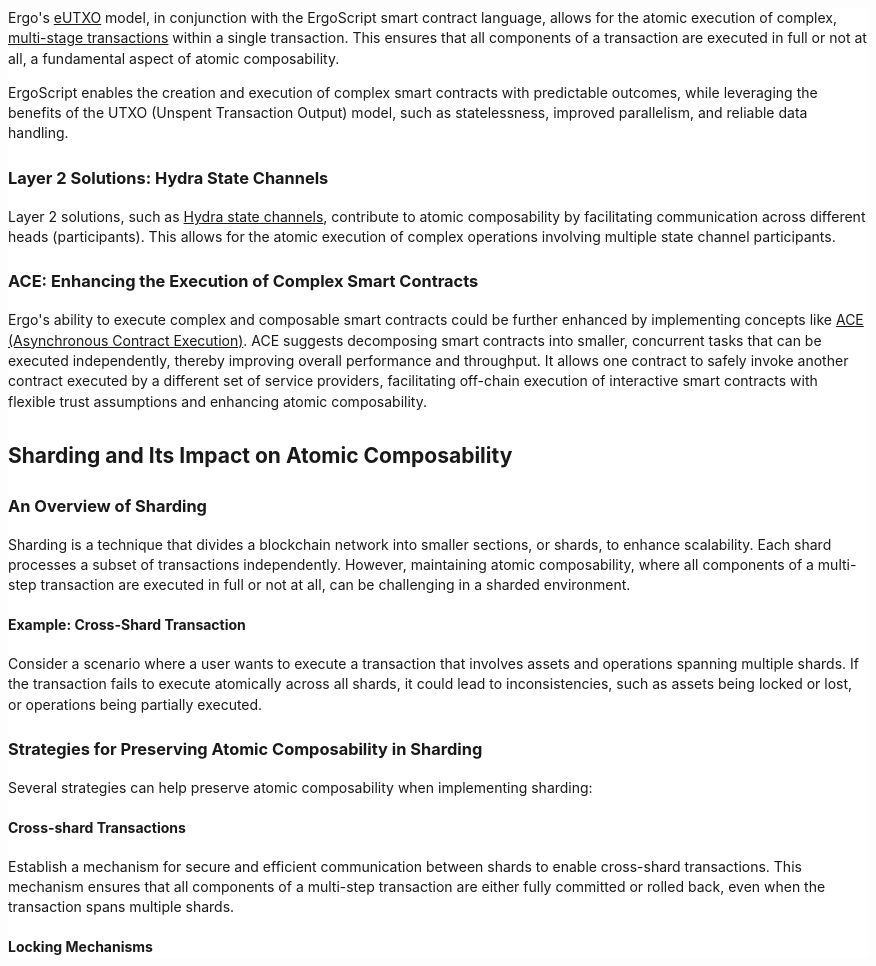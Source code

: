 Ergo's [eUTXO](https://ergoplatform.org/docs/utxo/) model, in conjunction with the ErgoScript smart contract language, allows for the atomic execution of complex, [multi-stage transactions](multi.md) within a single transaction. This ensures that all components of a transaction are executed in full or not at all, a fundamental aspect of atomic composability.

ErgoScript enables the creation and execution of complex smart contracts with predictable outcomes, while leveraging the benefits of the UTXO (Unspent Transaction Output) model, such as statelessness, improved parallelism, and reliable data handling.

### Layer 2 Solutions: Hydra State Channels

Layer 2 solutions, such as [Hydra state channels](https://ergoplatform.org/docs/hydra/), contribute to atomic composability by facilitating communication across different heads (participants). This allows for the atomic execution of complex operations involving multiple state channel participants.

### ACE: Enhancing the Execution of Complex Smart Contracts

Ergo's ability to execute complex and composable smart contracts could be further enhanced by implementing concepts like [ACE (Asynchronous Contract Execution)](https://eprint.iacr.org/2019/835.pdf). ACE suggests decomposing smart contracts into smaller, concurrent tasks that can be executed independently, thereby improving overall performance and throughput. It allows one contract to safely invoke another contract executed by a different set of service providers, facilitating off-chain execution of interactive smart contracts with flexible trust assumptions and enhancing atomic composability.

## Sharding and Its Impact on Atomic Composability

### An Overview of Sharding

Sharding is a technique that divides a blockchain network into smaller sections, or shards, to enhance scalability. Each shard processes a subset of transactions independently. However, maintaining atomic composability, where all components of a multi-step transaction are executed in full or not at all, can be challenging in a sharded environment.

#### Example: Cross-Shard Transaction

Consider a scenario where a user wants to execute a transaction that involves assets and operations spanning multiple shards. If the transaction fails to execute atomically across all shards, it could lead to inconsistencies, such as assets being locked or lost, or operations being partially executed.

### Strategies for Preserving Atomic Composability in Sharding

Several strategies can help preserve atomic composability when implementing sharding:

#### Cross-shard Transactions

Establish a mechanism for secure and efficient communication between shards to enable cross-shard transactions. This mechanism ensures that all components of a multi-step transaction are either fully committed or rolled back, even when the transaction spans multiple shards.

#### Locking Mechanisms
